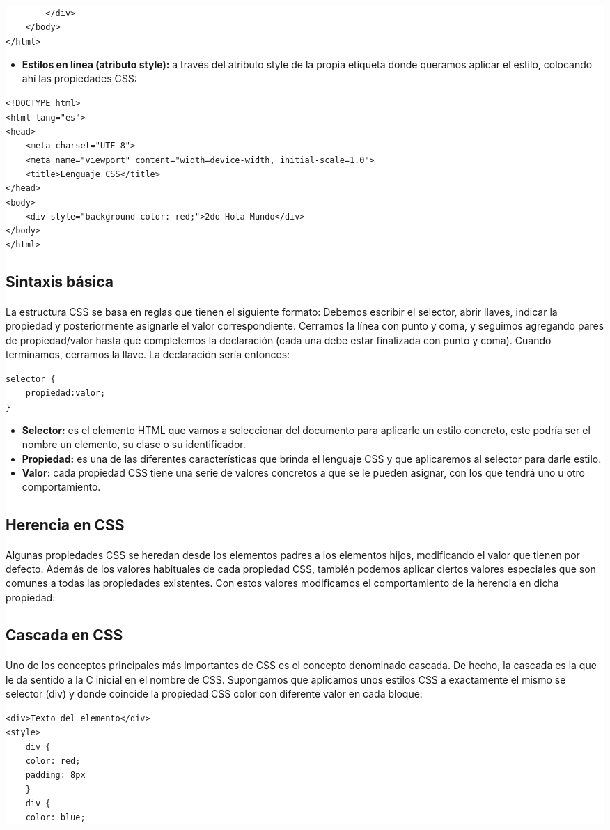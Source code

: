 ```
        </div>
    </body>
</html>
```

- **Estilos en línea (atributo style):** a través del atributo style de la propia etiqueta donde queramos aplicar el estilo, colocando ahí las propiedades CSS:
```
<!DOCTYPE html>
<html lang="es">
<head>
    <meta charset="UTF-8">
    <meta name="viewport" content="width=device-width, initial-scale=1.0">
    <title>Lenguaje CSS</title>
</head>
<body>
    <div style="background-color: red;">2do Hola Mundo</div>
</body>
</html>
```

## Sintaxis básica

La estructura CSS se basa en reglas que tienen el siguiente formato: Debemos escribir el selector, abrir llaves, indicar la propiedad y posteriormente asignarle el valor correspondiente. Cerramos la línea con punto y coma, y seguimos agregando pares de propiedad/valor hasta que completemos la declaración (cada una debe estar finalizada con punto y coma). Cuando terminamos, cerramos la llave. La declaración sería entonces:
```
selector {
    propiedad:valor;
}
```

- **Selector:** es el elemento HTML que vamos a seleccionar del documento para aplicarle un estilo concreto, este podría ser el nombre un elemento, su clase o su identificador. 
- **Propiedad:** es una de las diferentes características que brinda el lenguaje CSS y que aplicaremos al selector para darle estilo.
- **Valor:** cada propiedad CSS tiene una serie de valores concretos a que se le pueden asignar, con los que tendrá uno u otro comportamiento.

## Herencia en CSS

Algunas propiedades CSS se heredan desde los elementos padres a los elementos hijos, modificando el valor que tienen por defecto.
Además de los valores habituales de cada propiedad CSS, también podemos aplicar ciertos valores especiales que son comunes a todas las propiedades existentes. Con estos valores modificamos el comportamiento de la herencia en dicha propiedad:

## Cascada en CSS

Uno de los conceptos principales más importantes de CSS es el concepto denominado cascada. De hecho, la cascada es la que le da sentido a la C inicial en el nombre de CSS. Supongamos que aplicamos unos estilos CSS a exactamente el mismo se selector (div) y donde coincide la propiedad CSS color con diferente valor en cada bloque:
```
<div>Texto del elemento</div>
<style>
    div {
    color: red;
    padding: 8px
    }
    div {
    color: blue;
```